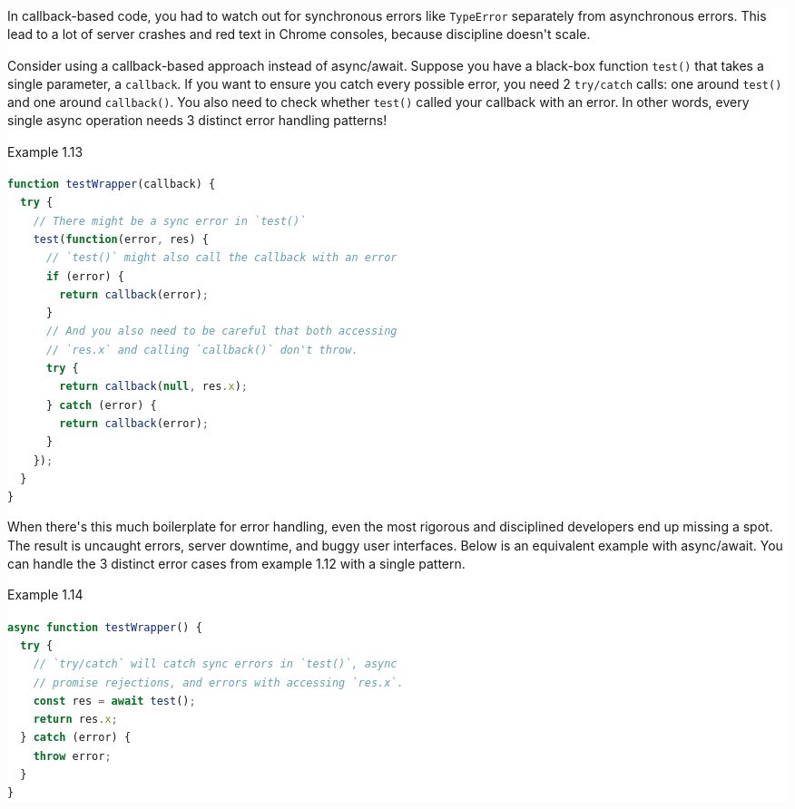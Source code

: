 In callback-based code, you had to watch out for synchronous errors like `TypeError`
separately from asynchronous errors. This lead to a lot of server crashes and
red text in Chrome consoles, because discipline doesn't scale.

Consider using a callback-based approach instead of async/await. Suppose you have
a black-box function `test()` that takes a single parameter, a `callback`.
If you want to ensure you catch every possible error, you need 2 `try/catch`
calls: one around `test()` and one around `callback()`. You also need to check
whether `test()` called your callback with an error. In other words, every
single async operation needs 3 distinct error handling patterns!

<div class="example-header-wrap"><div class="example-header">Example 1.13</div></div>

```javascript
function testWrapper(callback) {
  try {
    // There might be a sync error in `test()`
    test(function(error, res) {
      // `test()` might also call the callback with an error
      if (error) {
        return callback(error);
      }
      // And you also need to be careful that both accessing
      // `res.x` and calling `callback()` don't throw.
      try {
        return callback(null, res.x);
      } catch (error) {
        return callback(error);
      }
    });
  }
}
```

When there's this much boilerplate for error handling, even the most rigorous
and disciplined developers end up missing a spot. The result is uncaught errors,
server downtime, and buggy user interfaces. Below is an equivalent example with
async/await. You can handle the 3 distinct error cases from example 1.12 with
a single pattern.

<div class="example-header-wrap"><div class="example-header">Example 1.14</div></div>

```javascript
async function testWrapper() {
  try {
    // `try/catch` will catch sync errors in `test()`, async
    // promise rejections, and errors with accessing `res.x`.
    const res = await test();
    return res.x;
  } catch (error) {
    throw error;
  }
}
```
